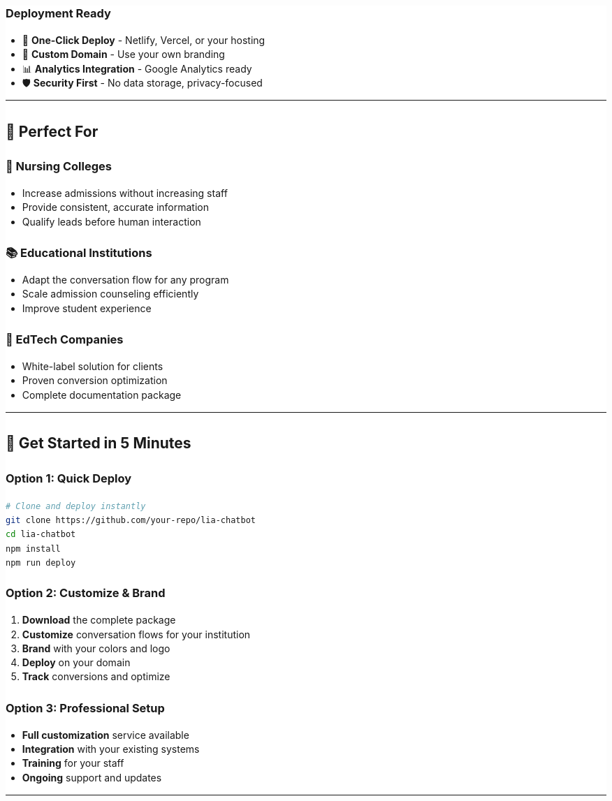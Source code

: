 ### **Deployment Ready**
- 🚀 **One-Click Deploy** - Netlify, Vercel, or your hosting
- 🔧 **Custom Domain** - Use your own branding
- 📊 **Analytics Integration** - Google Analytics ready
- 🛡️ **Security First** - No data storage, privacy-focused

---

## 🎯 **Perfect For**

### **🏥 Nursing Colleges**
- Increase admissions without increasing staff
- Provide consistent, accurate information
- Qualify leads before human interaction

### **📚 Educational Institutions**
- Adapt the conversation flow for any program
- Scale admission counseling efficiently
- Improve student experience

### **💼 EdTech Companies**
- White-label solution for clients
- Proven conversion optimization
- Complete documentation package

---

## 🚀 **Get Started in 5 Minutes**

### **Option 1: Quick Deploy**
```bash
# Clone and deploy instantly
git clone https://github.com/your-repo/lia-chatbot
cd lia-chatbot
npm install
npm run deploy
```

### **Option 2: Customize & Brand**
1. **Download** the complete package
2. **Customize** conversation flows for your institution
3. **Brand** with your colors and logo
4. **Deploy** on your domain
5. **Track** conversions and optimize

### **Option 3: Professional Setup**
- **Full customization** service available
- **Integration** with your existing systems
- **Training** for your staff
- **Ongoing** support and updates

---